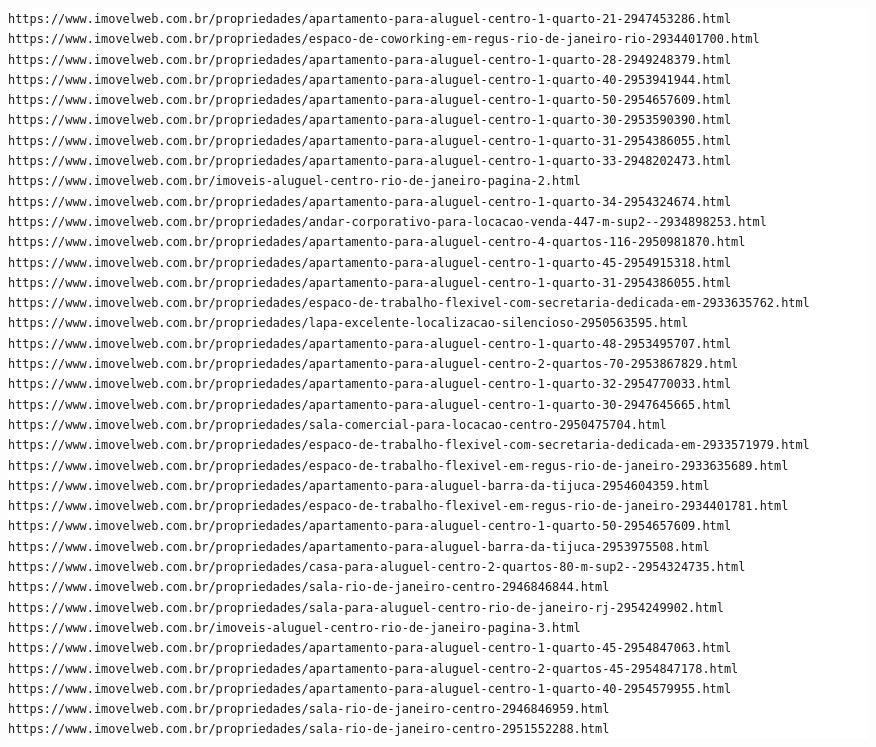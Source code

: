     https://www.imovelweb.com.br/propriedades/apartamento-para-aluguel-centro-1-quarto-21-2947453286.html
    https://www.imovelweb.com.br/propriedades/espaco-de-coworking-em-regus-rio-de-janeiro-rio-2934401700.html
    https://www.imovelweb.com.br/propriedades/apartamento-para-aluguel-centro-1-quarto-28-2949248379.html
    https://www.imovelweb.com.br/propriedades/apartamento-para-aluguel-centro-1-quarto-40-2953941944.html
    https://www.imovelweb.com.br/propriedades/apartamento-para-aluguel-centro-1-quarto-50-2954657609.html
    https://www.imovelweb.com.br/propriedades/apartamento-para-aluguel-centro-1-quarto-30-2953590390.html
    https://www.imovelweb.com.br/propriedades/apartamento-para-aluguel-centro-1-quarto-31-2954386055.html
    https://www.imovelweb.com.br/propriedades/apartamento-para-aluguel-centro-1-quarto-33-2948202473.html
    https://www.imovelweb.com.br/imoveis-aluguel-centro-rio-de-janeiro-pagina-2.html
    https://www.imovelweb.com.br/propriedades/apartamento-para-aluguel-centro-1-quarto-34-2954324674.html
    https://www.imovelweb.com.br/propriedades/andar-corporativo-para-locacao-venda-447-m-sup2--2934898253.html
    https://www.imovelweb.com.br/propriedades/apartamento-para-aluguel-centro-4-quartos-116-2950981870.html
    https://www.imovelweb.com.br/propriedades/apartamento-para-aluguel-centro-1-quarto-45-2954915318.html
    https://www.imovelweb.com.br/propriedades/apartamento-para-aluguel-centro-1-quarto-31-2954386055.html
    https://www.imovelweb.com.br/propriedades/espaco-de-trabalho-flexivel-com-secretaria-dedicada-em-2933635762.html
    https://www.imovelweb.com.br/propriedades/lapa-excelente-localizacao-silencioso-2950563595.html
    https://www.imovelweb.com.br/propriedades/apartamento-para-aluguel-centro-1-quarto-48-2953495707.html
    https://www.imovelweb.com.br/propriedades/apartamento-para-aluguel-centro-2-quartos-70-2953867829.html
    https://www.imovelweb.com.br/propriedades/apartamento-para-aluguel-centro-1-quarto-32-2954770033.html
    https://www.imovelweb.com.br/propriedades/apartamento-para-aluguel-centro-1-quarto-30-2947645665.html
    https://www.imovelweb.com.br/propriedades/sala-comercial-para-locacao-centro-2950475704.html
    https://www.imovelweb.com.br/propriedades/espaco-de-trabalho-flexivel-com-secretaria-dedicada-em-2933571979.html
    https://www.imovelweb.com.br/propriedades/espaco-de-trabalho-flexivel-em-regus-rio-de-janeiro-2933635689.html
    https://www.imovelweb.com.br/propriedades/apartamento-para-aluguel-barra-da-tijuca-2954604359.html
    https://www.imovelweb.com.br/propriedades/espaco-de-trabalho-flexivel-em-regus-rio-de-janeiro-2934401781.html
    https://www.imovelweb.com.br/propriedades/apartamento-para-aluguel-centro-1-quarto-50-2954657609.html
    https://www.imovelweb.com.br/propriedades/apartamento-para-aluguel-barra-da-tijuca-2953975508.html
    https://www.imovelweb.com.br/propriedades/casa-para-aluguel-centro-2-quartos-80-m-sup2--2954324735.html
    https://www.imovelweb.com.br/propriedades/sala-rio-de-janeiro-centro-2946846844.html
    https://www.imovelweb.com.br/propriedades/sala-para-aluguel-centro-rio-de-janeiro-rj-2954249902.html
    https://www.imovelweb.com.br/imoveis-aluguel-centro-rio-de-janeiro-pagina-3.html
    https://www.imovelweb.com.br/propriedades/apartamento-para-aluguel-centro-1-quarto-45-2954847063.html
    https://www.imovelweb.com.br/propriedades/apartamento-para-aluguel-centro-2-quartos-45-2954847178.html
    https://www.imovelweb.com.br/propriedades/apartamento-para-aluguel-centro-1-quarto-40-2954579955.html
    https://www.imovelweb.com.br/propriedades/sala-rio-de-janeiro-centro-2946846959.html
    https://www.imovelweb.com.br/propriedades/sala-rio-de-janeiro-centro-2951552288.html
